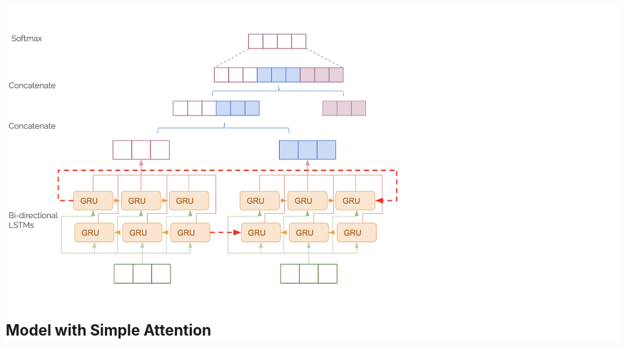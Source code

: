 <img width="65%" height="65%" alt="example" src="https://github.com/youmeizhang/Fake-News-Challenge/blob/master/structures/GRU.png">

## Model with Simple Attention